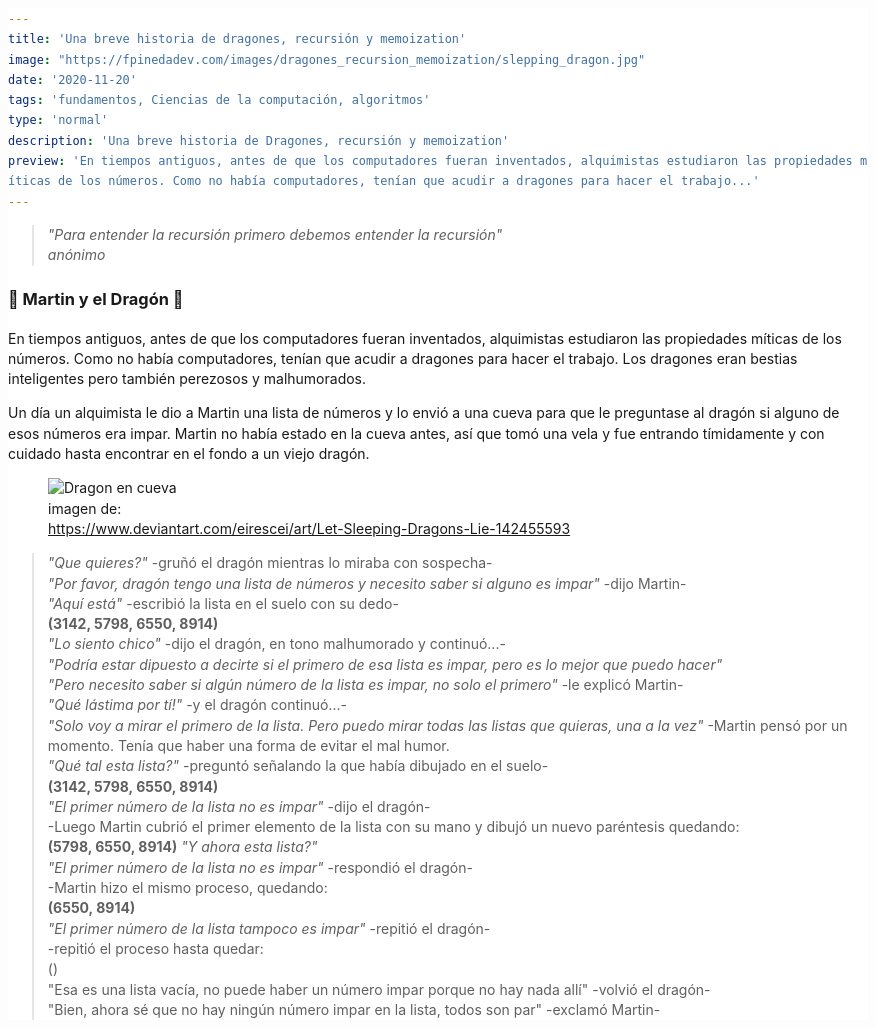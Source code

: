 ```yaml
---
title: 'Una breve historia de dragones, recursión y memoization'
image: "https://fpinedadev.com/images/dragones_recursion_memoization/slepping_dragon.jpg"
date: '2020-11-20'
tags: 'fundamentos, Ciencias de la computación, algoritmos'
type: 'normal'
description: 'Una breve historia de Dragones, recursión y memoization'
preview: 'En tiempos antiguos, antes de que los computadores fueran inventados, alquimistas estudiaron las propiedades míticas de los números. Como no había computadores, tenían que acudir a dragones para hacer el trabajo...'
---
```


> *"Para entender la recursión primero debemos entender la recursión"*  
> *anónimo*

### &#x1F466; Martin y el Dragón &#x1F432;

En tiempos antiguos, antes de que los computadores fueran inventados, alquimistas estudiaron las propiedades míticas de los números. Como no había computadores, tenían que acudir a dragones para hacer el trabajo. Los dragones eran bestias inteligentes pero también perezosos y malhumorados.

Un día un alquimista le dio a Martin una lista de números y lo envió a una cueva para que le preguntase al dragón si alguno de esos números era impar. Martin no había estado en la cueva antes, así que tomó una vela y fue entrando tímidamente y con cuidado hasta encontrar en el fondo a un viejo dragón.

<figure class="post-container-image">
    <img src="/images/dragones_recursion_memoization/slepping_dragon.jpg" alt="Dragon en cueva" title="Dragon en cueva" class="post-big-image"/>
<figcaption class="post-image-footer"> imagen de: </br> <a href="https://www.deviantart.com/eirescei/art/Let-Sleeping-Dragons-Lie-142455593">https://www.deviantart.com/eirescei/art/Let-Sleeping-Dragons-Lie-142455593</a> </figcaption>
</figure>

> *"Que quieres?"*  -gruñó el dragón mientras lo miraba con sospecha-  
> *"Por favor, dragón tengo una lista de números y necesito saber si alguno es impar"*  -dijo Martin-  
> *"Aquí está"*  -escribió la lista en el suelo con su dedo-  
> **(3142, 5798, 6550, 8914)**  
> *"Lo siento chico"*  -dijo el dragón, en tono malhumorado y continuó...-  
> *"Podría estar dipuesto a decirte si el primero de esa lista es impar, pero es lo mejor que puedo hacer"*  
> *"Pero necesito saber si algún número de la lista es impar, no solo el primero"*  -le explicó Martin-  
> *"Qué lástima por tí!"*  -y el dragón continuó...-  
> *"Solo voy a mirar el primero de la lista. Pero puedo mirar todas las listas que quieras, una a la vez"* 
> -Martin pensó por un momento. Tenía que haber una forma de evitar el mal humor.  
> *"Qué tal esta lista?"* -preguntó señalando la que había dibujado en el suelo-  
> **(3142, 5798, 6550, 8914)**  
> *"El primer número de la lista no es impar"* -dijo el dragón-  
> -Luego Martin cubrió el primer elemento de la lista con su mano y dibujó un nuevo paréntesis quedando:  
> **(5798, 6550, 8914)**
> *"Y ahora esta lista?"*  
> *"El primer número de la lista no es impar"* -respondió el dragón-  
> -Martin hizo el mismo proceso, quedando:  
> **(6550, 8914)**  
> *"El primer número de la lista tampoco es impar"* -repitió el dragón-  
> -repitió el proceso hasta quedar:  
> ()  
> "Esa es una lista vacía, no puede haber un número impar porque no hay nada allí" -volvió el dragón-  
> "Bien, ahora sé que no hay ningún número impar en la lista, todos son par" -exclamó Martin-  